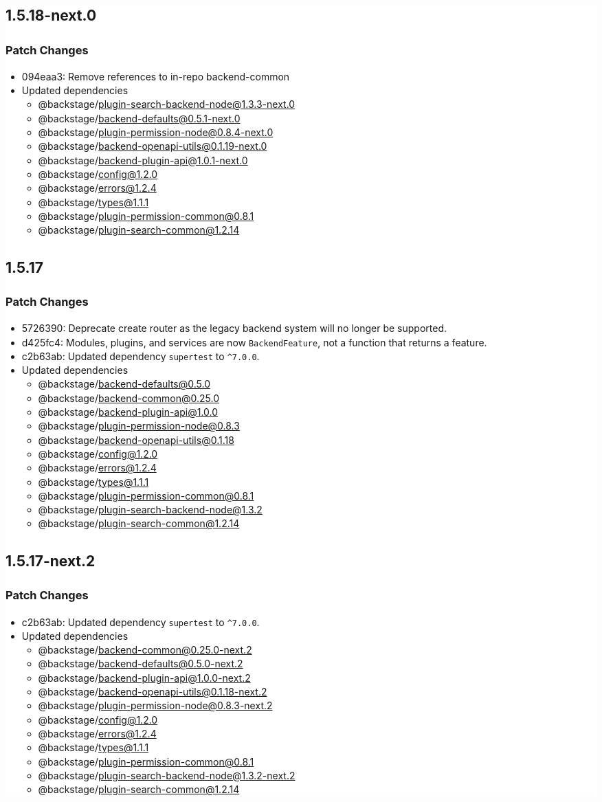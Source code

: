 ## 1.5.18-next.0

### Patch Changes

- 094eaa3: Remove references to in-repo backend-common
- Updated dependencies
  - @backstage/plugin-search-backend-node@1.3.3-next.0
  - @backstage/backend-defaults@0.5.1-next.0
  - @backstage/plugin-permission-node@0.8.4-next.0
  - @backstage/backend-openapi-utils@0.1.19-next.0
  - @backstage/backend-plugin-api@1.0.1-next.0
  - @backstage/config@1.2.0
  - @backstage/errors@1.2.4
  - @backstage/types@1.1.1
  - @backstage/plugin-permission-common@0.8.1
  - @backstage/plugin-search-common@1.2.14

## 1.5.17

### Patch Changes

- 5726390: Deprecate create router as the legacy backend system will no longer be supported.
- d425fc4: Modules, plugins, and services are now `BackendFeature`, not a function that returns a feature.
- c2b63ab: Updated dependency `supertest` to `^7.0.0`.
- Updated dependencies
  - @backstage/backend-defaults@0.5.0
  - @backstage/backend-common@0.25.0
  - @backstage/backend-plugin-api@1.0.0
  - @backstage/plugin-permission-node@0.8.3
  - @backstage/backend-openapi-utils@0.1.18
  - @backstage/config@1.2.0
  - @backstage/errors@1.2.4
  - @backstage/types@1.1.1
  - @backstage/plugin-permission-common@0.8.1
  - @backstage/plugin-search-backend-node@1.3.2
  - @backstage/plugin-search-common@1.2.14

## 1.5.17-next.2

### Patch Changes

- c2b63ab: Updated dependency `supertest` to `^7.0.0`.
- Updated dependencies
  - @backstage/backend-common@0.25.0-next.2
  - @backstage/backend-defaults@0.5.0-next.2
  - @backstage/backend-plugin-api@1.0.0-next.2
  - @backstage/backend-openapi-utils@0.1.18-next.2
  - @backstage/plugin-permission-node@0.8.3-next.2
  - @backstage/config@1.2.0
  - @backstage/errors@1.2.4
  - @backstage/types@1.1.1
  - @backstage/plugin-permission-common@0.8.1
  - @backstage/plugin-search-backend-node@1.3.2-next.2
  - @backstage/plugin-search-common@1.2.14

